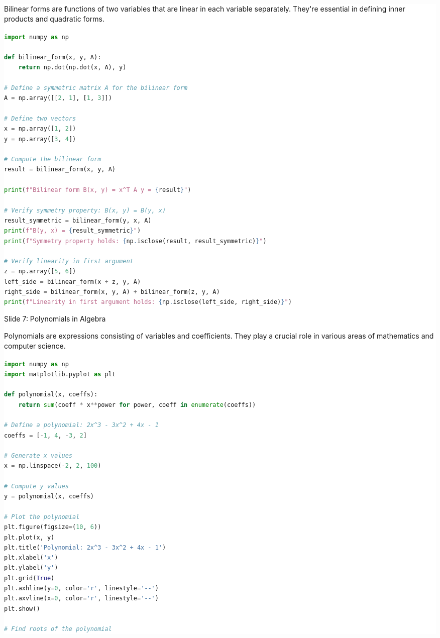 Bilinear forms are functions of two variables that are linear in each variable separately. They're essential in defining inner products and quadratic forms.

```python
import numpy as np

def bilinear_form(x, y, A):
    return np.dot(np.dot(x, A), y)

# Define a symmetric matrix A for the bilinear form
A = np.array([[2, 1], [1, 3]])

# Define two vectors
x = np.array([1, 2])
y = np.array([3, 4])

# Compute the bilinear form
result = bilinear_form(x, y, A)

print(f"Bilinear form B(x, y) = x^T A y = {result}")

# Verify symmetry property: B(x, y) = B(y, x)
result_symmetric = bilinear_form(y, x, A)
print(f"B(y, x) = {result_symmetric}")
print(f"Symmetry property holds: {np.isclose(result, result_symmetric)}")

# Verify linearity in first argument
z = np.array([5, 6])
left_side = bilinear_form(x + z, y, A)
right_side = bilinear_form(x, y, A) + bilinear_form(z, y, A)
print(f"Linearity in first argument holds: {np.isclose(left_side, right_side)}")
```

Slide 7: Polynomials in Algebra

Polynomials are expressions consisting of variables and coefficients. They play a crucial role in various areas of mathematics and computer science.

```python
import numpy as np
import matplotlib.pyplot as plt

def polynomial(x, coeffs):
    return sum(coeff * x**power for power, coeff in enumerate(coeffs))

# Define a polynomial: 2x^3 - 3x^2 + 4x - 1
coeffs = [-1, 4, -3, 2]

# Generate x values
x = np.linspace(-2, 2, 100)

# Compute y values
y = polynomial(x, coeffs)

# Plot the polynomial
plt.figure(figsize=(10, 6))
plt.plot(x, y)
plt.title('Polynomial: 2x^3 - 3x^2 + 4x - 1')
plt.xlabel('x')
plt.ylabel('y')
plt.grid(True)
plt.axhline(y=0, color='r', linestyle='--')
plt.axvline(x=0, color='r', linestyle='--')
plt.show()

# Find roots of the polynomial
```